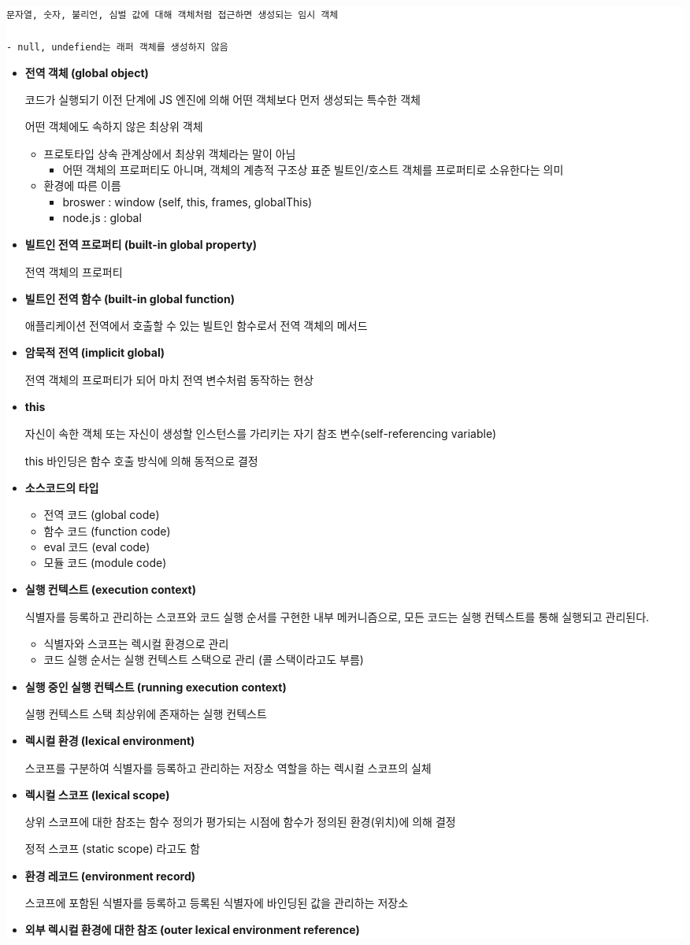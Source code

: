     문자열, 숫자, 불리언, 심벌 값에 대해 객체처럼 접근하면 생성되는 임시 객체

    - null, undefiend는 래퍼 객체를 생성하지 않음
- **전역 객체 (global object)**

    코드가 실행되기 이전 단계에 JS 엔진에 의해 어떤 객체보다 먼저 생성되는 특수한 객체

    어떤 객체에도 속하지 않은 최상위 객체

    - 프로토타입 상속 관계상에서 최상위 객체라는 말이 아님
        - 어떤 객체의 프로퍼티도 아니며, 객체의 계층적 구조상 표준 빌트인/호스트 객체를 프로퍼티로 소유한다는 의미
    - 환경에 따른 이름
        - broswer : window (self, this, frames, globalThis)
        - node.js : global
- **빌트인 전역 프로퍼티 (built-in global property)**

    전역 객체의 프로퍼티

- **빌트인 전역 함수 (built-in global function)**

    애플리케이션 전역에서 호출할 수 있는 빌트인 함수로서 전역 객체의 메서드

- **암묵적 전역 (implicit global)**

    전역 객체의 프로퍼티가 되어 마치 전역 변수처럼 동작하는 현상

- **this**

    자신이 속한 객체 또는 자신이 생성할 인스턴스를 가리키는 자기 참조 변수(self-referencing variable)

    this 바인딩은 함수 호출 방식에 의해 동적으로 결정

- **소스코드의 타입**
    - 전역 코드 (global code)
    - 함수 코드 (function code)
    - eval 코드 (eval code)
    - 모듈 코드 (module code)
- **실행 컨텍스트 (execution context)**

    식별자를 등록하고 관리하는 스코프와 코드 실행 순서를 구현한 내부 메커니즘으로, 모든 코드는 실행 컨텍스트를 통해 실행되고 관리된다.

    - 식별자와 스코프는 렉시컬 환경으로 관리
    - 코드 실행 순서는 실행 컨텍스트 스택으로 관리 (콜 스택이라고도 부름)
- **실행 중인 실행 컨텍스트 (running execution context)**

    실행 컨텍스트 스택 최상위에 존재하는 실행 컨텍스트

- **렉시컬 환경 (lexical environment)**

    스코프를 구분하여 식별자를 등록하고 관리하는 저장소 역할을 하는 렉시컬 스코프의 실체

- **렉시컬 스코프 (lexical scope)**

    상위 스코프에 대한 참조는 함수 정의가 평가되는 시점에 함수가 정의된 환경(위치)에 의해 결정

    정적 스코프 (static scope) 라고도 함

- **환경 레코드 (environment record)**

    스코프에 포함된 식별자를 등록하고 등록된 식별자에 바인딩된 값을 관리하는 저장소

- **외부 렉시컬 환경에 대한 참조 (outer lexical environment reference)**

